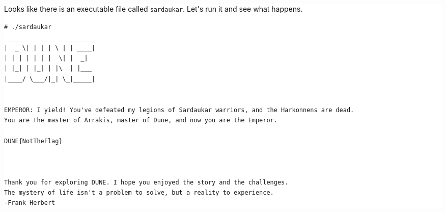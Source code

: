Looks like there is an executable file called `sardaukar`. Let's run it and see what happens.

```
# ./sardaukar
 ____  _   _ _   _ _____ 
|  _ \| | | | \ | | ____|
| | | | | | |  \| |  _|  
| |_| | |_| | |\  | |___ 
|____/ \___/|_| \_|_____|
                         

EMPEROR: I yield! You've defeated my legions of Sardaukar warriors, and the Harkonnens are dead.
You are the master of Arrakis, master of Dune, and now you are the Emperor.

DUNE{NotTheFlag}



Thank you for exploring DUNE. I hope you enjoyed the story and the challenges.
The mystery of life isn't a problem to solve, but a reality to experience.
-Frank Herbert
```